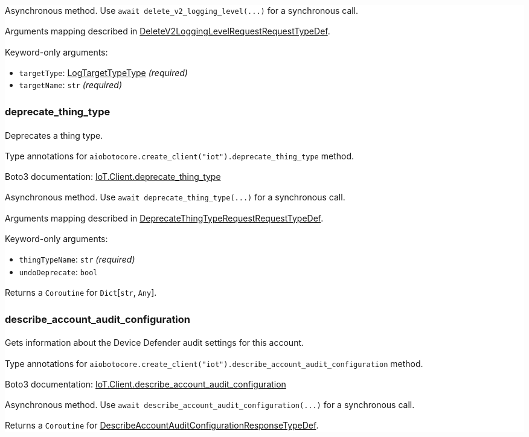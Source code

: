 Asynchronous method. Use `await delete_v2_logging_level(...)` for a synchronous
call.

Arguments mapping described in
[DeleteV2LoggingLevelRequestRequestTypeDef](./type_defs.md#deletev2logginglevelrequestrequesttypedef).

Keyword-only arguments:

- `targetType`: [LogTargetTypeType](./literals.md#logtargettypetype)
  *(required)*
- `targetName`: `str` *(required)*

<a id="deprecate_thing_type"></a>

### deprecate_thing_type

Deprecates a thing type.

Type annotations for `aiobotocore.create_client("iot").deprecate_thing_type`
method.

Boto3 documentation:
[IoT.Client.deprecate_thing_type](https://boto3.amazonaws.com/v1/documentation/api/latest/reference/services/iot.html#IoT.Client.deprecate_thing_type)

Asynchronous method. Use `await deprecate_thing_type(...)` for a synchronous
call.

Arguments mapping described in
[DeprecateThingTypeRequestRequestTypeDef](./type_defs.md#deprecatethingtyperequestrequesttypedef).

Keyword-only arguments:

- `thingTypeName`: `str` *(required)*
- `undoDeprecate`: `bool`

Returns a `Coroutine` for `Dict`\[`str`, `Any`\].

<a id="describe_account_audit_configuration"></a>

### describe_account_audit_configuration

Gets information about the Device Defender audit settings for this account.

Type annotations for
`aiobotocore.create_client("iot").describe_account_audit_configuration` method.

Boto3 documentation:
[IoT.Client.describe_account_audit_configuration](https://boto3.amazonaws.com/v1/documentation/api/latest/reference/services/iot.html#IoT.Client.describe_account_audit_configuration)

Asynchronous method. Use `await describe_account_audit_configuration(...)` for
a synchronous call.

Returns a `Coroutine` for
[DescribeAccountAuditConfigurationResponseTypeDef](./type_defs.md#describeaccountauditconfigurationresponsetypedef).
